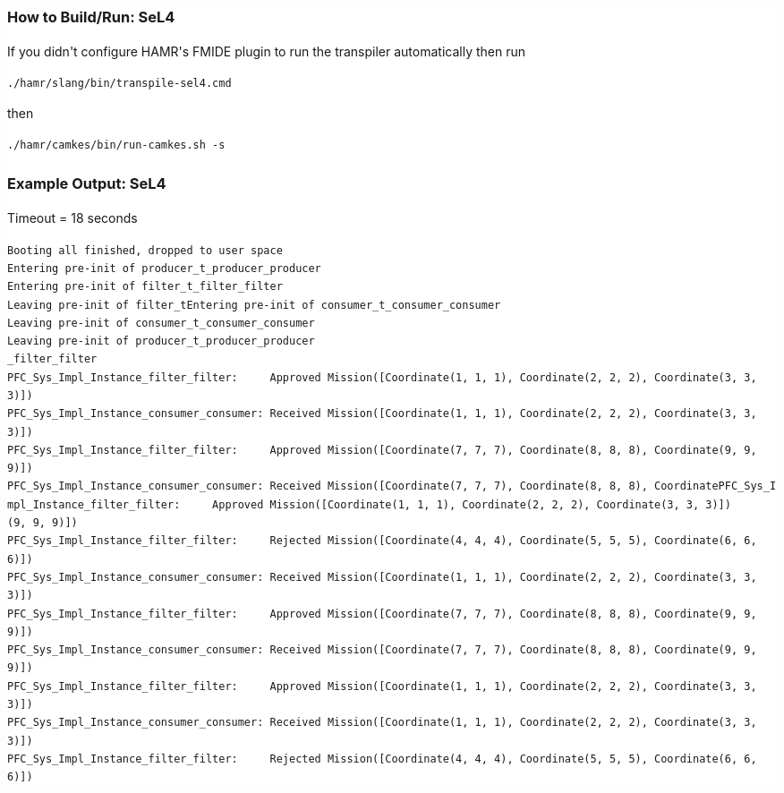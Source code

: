 

### How to Build/Run: SeL4

If you didn't configure HAMR's FMIDE plugin to run the transpiler automatically then run
```
./hamr/slang/bin/transpile-sel4.cmd
```
then

```
./hamr/camkes/bin/run-camkes.sh -s
```



### Example Output: SeL4

Timeout = 18 seconds
```
Booting all finished, dropped to user space
Entering pre-init of producer_t_producer_producer
Entering pre-init of filter_t_filter_filter
Leaving pre-init of filter_tEntering pre-init of consumer_t_consumer_consumer
Leaving pre-init of consumer_t_consumer_consumer
Leaving pre-init of producer_t_producer_producer
_filter_filter
PFC_Sys_Impl_Instance_filter_filter:     Approved Mission([Coordinate(1, 1, 1), Coordinate(2, 2, 2), Coordinate(3, 3, 3)])
PFC_Sys_Impl_Instance_consumer_consumer: Received Mission([Coordinate(1, 1, 1), Coordinate(2, 2, 2), Coordinate(3, 3, 3)])
PFC_Sys_Impl_Instance_filter_filter:     Approved Mission([Coordinate(7, 7, 7), Coordinate(8, 8, 8), Coordinate(9, 9, 9)])
PFC_Sys_Impl_Instance_consumer_consumer: Received Mission([Coordinate(7, 7, 7), Coordinate(8, 8, 8), CoordinatePFC_Sys_Impl_Instance_filter_filter:     Approved Mission([Coordinate(1, 1, 1), Coordinate(2, 2, 2), Coordinate(3, 3, 3)])
(9, 9, 9)])
PFC_Sys_Impl_Instance_filter_filter:     Rejected Mission([Coordinate(4, 4, 4), Coordinate(5, 5, 5), Coordinate(6, 6, 6)])
PFC_Sys_Impl_Instance_consumer_consumer: Received Mission([Coordinate(1, 1, 1), Coordinate(2, 2, 2), Coordinate(3, 3, 3)])
PFC_Sys_Impl_Instance_filter_filter:     Approved Mission([Coordinate(7, 7, 7), Coordinate(8, 8, 8), Coordinate(9, 9, 9)])
PFC_Sys_Impl_Instance_consumer_consumer: Received Mission([Coordinate(7, 7, 7), Coordinate(8, 8, 8), Coordinate(9, 9, 9)])
PFC_Sys_Impl_Instance_filter_filter:     Approved Mission([Coordinate(1, 1, 1), Coordinate(2, 2, 2), Coordinate(3, 3, 3)])
PFC_Sys_Impl_Instance_consumer_consumer: Received Mission([Coordinate(1, 1, 1), Coordinate(2, 2, 2), Coordinate(3, 3, 3)])
PFC_Sys_Impl_Instance_filter_filter:     Rejected Mission([Coordinate(4, 4, 4), Coordinate(5, 5, 5), Coordinate(6, 6, 6)])

```

